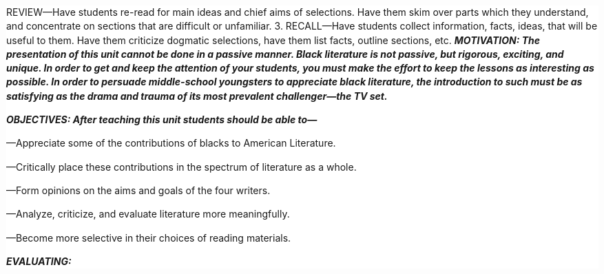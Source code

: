 </td>
<td>
REVIEW—Have students re-read for main ideas and chief aims of selections. Have them skim over parts which they understand, and concentrate on sections that are difficult or unfamiliar.
</td>
</tr>
<tr>
<td>
3.
</td>
<td>
RECALL—Have students collect information, facts, ideas, that will be useful to them. Have them criticize dogmatic selections, have them list facts, outline sections, etc.
</td>
</tr>
</table>
</dl>
</blockquote>
<i>
<b>
MOTIVATION:
<i>
<b>
The presentation of this unit cannot be done in a passive manner. Black literature is not passive, but rigorous, exciting, and unique. In order to get and keep the attention of your students, you must make the effort to keep the lessons as interesting as possible. In order to persuade middle-school youngsters to appreciate black literature, the introduction to such must be as satisfying as the drama and trauma of its most prevalent challenger—the TV set.
</b>
</i>
</b>
</i>
<p>
<i>
<b>
OBJECTIVES:
<i>
<b>
After teaching this unit students should be able to—
</b>
</i>
</b>
</i>
</p>
<p>
—Appreciate some of the contributions of blacks to American Literature.
</p>
<p>
—Critically place these contributions in the spectrum of literature as a whole.
</p>
<p>
—Form opinions on the aims and goals of the four writers.
</p>
<p>
—Analyze, criticize, and evaluate literature more meaningfully.
</p>
<p>
—Become more selective in their choices of reading materials.
</p>
<p>
<i>
<b>
EVALUATING:
<i>